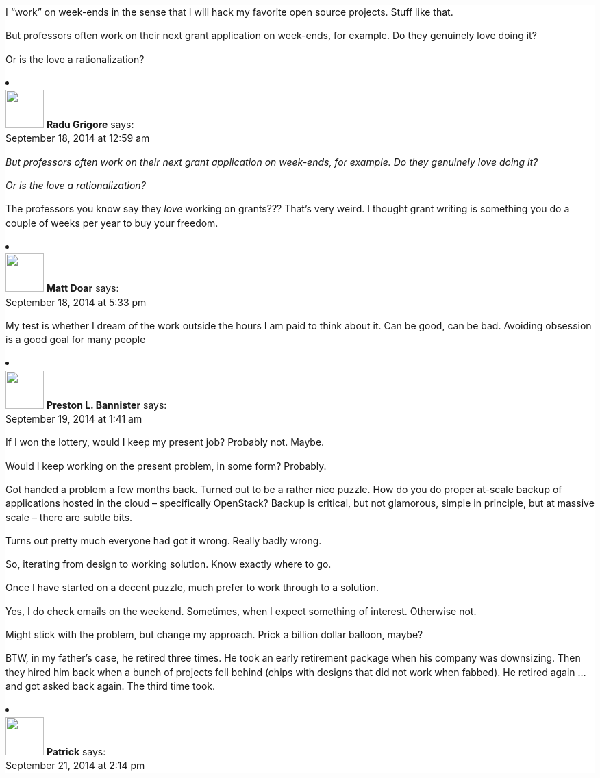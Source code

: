 <p>I &ldquo;work&rdquo; on week-ends in the sense that I will hack my favorite open source projects. Stuff like that.</p>
<p>But professors often work on their next grant application on week-ends, for example. Do they genuinely love doing it?</p>
<p>Or is the love a rationalization?</p>
</div>
</li>
<li id="comment-135381" class="comment even thread-even depth-1">
<div class="comment-author vcard">
<img alt src="https://secure.gravatar.com/avatar/fd91265e84931489c6ced077ea828506?s=56&#038;d=mm&#038;r=g" srcset="https://secure.gravatar.com/avatar/fd91265e84931489c6ced077ea828506?s=112&#038;d=mm&#038;r=g 2x" class="avatar avatar-56 photo" height="56" width="56" loading="lazy" decoding="async" /> <b class="fn"><a href="https://rgrig.blogspot.com/" class="url" rel="ugc external nofollow">Radu Grigore</a></b> <span class="says">says:</span> </div>
<div class="comment-metadata"><time datetime="2014-09-18T00:59:22+00:00">September 18, 2014 at 12:59 am</time></a> </div>
<div class="comment-content">
<p><i>But professors often work on their next grant application on week-ends, for example. Do they genuinely love doing it?</p>
<p>Or is the love a rationalization?</i></p>
<p>The professors you know say they <i>love</i> working on grants??? That&rsquo;s very weird. I thought grant writing is something you do a couple of weeks per year to buy your freedom.</p>
</div>
</li>
<li id="comment-135416" class="comment odd alt thread-odd thread-alt depth-1">
<div class="comment-author vcard">
<img alt src="https://secure.gravatar.com/avatar/a6af37f03ba5ad1546b75728549629c5?s=56&#038;d=mm&#038;r=g" srcset="https://secure.gravatar.com/avatar/a6af37f03ba5ad1546b75728549629c5?s=112&#038;d=mm&#038;r=g 2x" class="avatar avatar-56 photo" height="56" width="56" loading="lazy" decoding="async" /> <b class="fn">Matt Doar</b> <span class="says">says:</span> </div>
<div class="comment-metadata"><time datetime="2014-09-18T17:33:38+00:00">September 18, 2014 at 5:33 pm</time></a> </div>
<div class="comment-content">
<p>My test is whether I dream of the work outside the hours I am paid to think about it. Can be good, can be bad. Avoiding obsession is a good goal for many people</p>
</div>
</li>
<li id="comment-135449" class="comment even thread-even depth-1">
<div class="comment-author vcard">
<img alt src="https://secure.gravatar.com/avatar/9087622186f0fe01571cfd0add715302?s=56&#038;d=mm&#038;r=g" srcset="https://secure.gravatar.com/avatar/9087622186f0fe01571cfd0add715302?s=112&#038;d=mm&#038;r=g 2x" class="avatar avatar-56 photo" height="56" width="56" loading="lazy" decoding="async" /> <b class="fn"><a href="http://bannister.us/" class="url" rel="ugc external nofollow">Preston L. Bannister</a></b> <span class="says">says:</span> </div>
<div class="comment-metadata"><time datetime="2014-09-19T01:41:38+00:00">September 19, 2014 at 1:41 am</time></a> </div>
<div class="comment-content">
<p>If I won the lottery, would I keep my present job? Probably not. Maybe.</p>
<p>Would I keep working on the present problem, in some form? Probably.</p>
<p>Got handed a problem a few months back. Turned out to be a rather nice puzzle. How do you do proper at-scale backup of applications hosted in the cloud &#8211; specifically OpenStack? Backup is critical, but not glamorous, simple in principle, but at massive scale &#8211; there are subtle bits.</p>
<p>Turns out pretty much everyone had got it wrong. Really badly wrong. </p>
<p>So, iterating from design to working solution. Know exactly where to go.</p>
<p>Once I have started on a decent puzzle, much prefer to work through to a solution.</p>
<p>Yes, I do check emails on the weekend. Sometimes, when I expect something of interest. Otherwise not. </p>
<p>Might stick with the problem, but change my approach. Prick a billion dollar balloon, maybe?</p>
<p>BTW, in my father&rsquo;s case, he retired three times. He took an early retirement package when his company was downsizing. Then they hired him back when a bunch of projects fell behind (chips with designs that did not work when fabbed). He retired again &#8230; and got asked back again. The third time took.</p>
</div>
</li>
<li id="comment-135592" class="comment odd alt thread-odd thread-alt depth-1">
<div class="comment-author vcard">
<img alt src="https://secure.gravatar.com/avatar/7d13e74b88a3bae811e9ac7b38563160?s=56&#038;d=mm&#038;r=g" srcset="https://secure.gravatar.com/avatar/7d13e74b88a3bae811e9ac7b38563160?s=112&#038;d=mm&#038;r=g 2x" class="avatar avatar-56 photo" height="56" width="56" loading="lazy" decoding="async" /> <b class="fn">Patrick</b> <span class="says">says:</span> </div>
<div class="comment-metadata"><time datetime="2014-09-21T14:14:13+00:00">September 21, 2014 at 2:14 pm</time></a> </div>
<div class="comment-content">